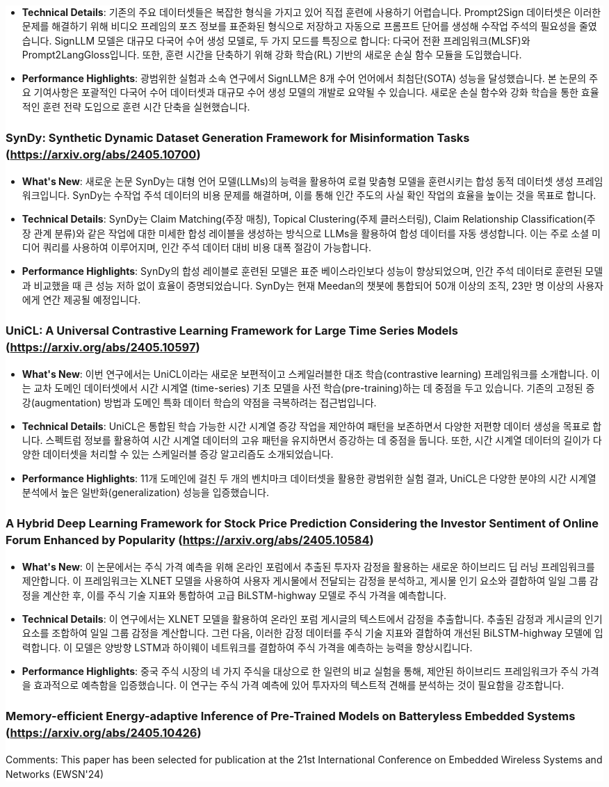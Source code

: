 - **Technical Details**: 기존의 주요 데이터셋들은 복잡한 형식을 가지고 있어 직접 훈련에 사용하기 어렵습니다. Prompt2Sign 데이터셋은 이러한 문제를 해결하기 위해 비디오 프레임의 포즈 정보를 표준화된 형식으로 저장하고 자동으로 프롬프트 단어를 생성해 수작업 주석의 필요성을 줄였습니다. SignLLM 모델은 대규모 다국어 수어 생성 모델로, 두 가지 모드를 특징으로 합니다: 다국어 전환 프레임워크(MLSF)와 Prompt2LangGloss입니다. 또한, 훈련 시간을 단축하기 위해 강화 학습(RL) 기반의 새로운 손실 함수 모듈을 도입했습니다.

- **Performance Highlights**: 광범위한 실험과 소속 연구에서 SignLLM은 8개 수어 언어에서 최첨단(SOTA) 성능을 달성했습니다. 본 논문의 주요 기여사항은 포괄적인 다국어 수어 데이터셋과 대규모 수어 생성 모델의 개발로 요약될 수 있습니다. 새로운 손실 함수와 강화 학습을 통한 효율적인 훈련 전략 도입으로 훈련 시간 단축을 실현했습니다.



### SynDy: Synthetic Dynamic Dataset Generation Framework for Misinformation Tasks (https://arxiv.org/abs/2405.10700)
- **What's New**: 새로운 논문 SynDy는 대형 언어 모델(LLMs)의 능력을 활용하여 로컬 맞춤형 모델을 훈련시키는 합성 동적 데이터셋 생성 프레임워크입니다. SynDy는 수작업 주석 데이터의 비용 문제를 해결하며, 이를 통해 인간 주도의 사실 확인 작업의 효율을 높이는 것을 목표로 합니다.

- **Technical Details**: SynDy는 Claim Matching(주장 매칭), Topical Clustering(주제 클러스터링), Claim Relationship Classification(주장 관계 분류)와 같은 작업에 대한 미세한 합성 레이블을 생성하는 방식으로 LLMs을 활용하여 합성 데이터를 자동 생성합니다. 이는 주로 소셜 미디어 쿼리를 사용하여 이루어지며, 인간 주석 데이터 대비 비용 대폭 절감이 가능합니다.

- **Performance Highlights**: SynDy의 합성 레이블로 훈련된 모델은 표준 베이스라인보다 성능이 향상되었으며, 인간 주석 데이터로 훈련된 모델과 비교했을 때 큰 성능 저하 없이 효율이 증명되었습니다. SynDy는 현재 Meedan의 챗봇에 통합되어 50개 이상의 조직, 23만 명 이상의 사용자에게 연간 제공될 예정입니다.



### UniCL: A Universal Contrastive Learning Framework for Large Time Series Models (https://arxiv.org/abs/2405.10597)
- **What's New**: 이번 연구에서는 UniCL이라는 새로운 보편적이고 스케일러블한 대조 학습(contrastive learning) 프레임워크를 소개합니다. 이는 교차 도메인 데이터셋에서 시간 시계열 (time-series) 기초 모델을 사전 학습(pre-training)하는 데 중점을 두고 있습니다. 기존의 고정된 증강(augmentation) 방법과 도메인 특화 데이터 학습의 약점을 극복하려는 접근법입니다.

- **Technical Details**: UniCL은 통합된 학습 가능한 시간 시계열 증강 작업을 제안하여 패턴을 보존하면서 다양한 저편향 데이터 생성을 목표로 합니다. 스펙트럼 정보를 활용하여 시간 시계열 데이터의 고유 패턴을 유지하면서 증강하는 데 중점을 둡니다. 또한, 시간 시계열 데이터의 길이가 다양한 데이터셋을 처리할 수 있는 스케일러블 증강 알고리즘도 소개되었습니다.

- **Performance Highlights**: 11개 도메인에 걸친 두 개의 벤치마크 데이터셋을 활용한 광범위한 실험 결과, UniCL은 다양한 분야의 시간 시계열 분석에서 높은 일반화(generalization) 성능을 입증했습니다.



### A Hybrid Deep Learning Framework for Stock Price Prediction Considering the Investor Sentiment of Online Forum Enhanced by Popularity (https://arxiv.org/abs/2405.10584)
- **What's New**: 이 논문에서는 주식 가격 예측을 위해 온라인 포럼에서 추출된 투자자 감정을 활용하는 새로운 하이브리드 딥 러닝 프레임워크를 제안합니다. 이 프레임워크는 XLNET 모델을 사용하여 사용자 게시물에서 전달되는 감정을 분석하고, 게시물 인기 요소와 결합하여 일일 그룹 감정을 계산한 후, 이를 주식 기술 지표와 통합하여 고급 BiLSTM-highway 모델로 주식 가격을 예측합니다.

- **Technical Details**: 이 연구에서는 XLNET 모델을 활용하여 온라인 포럼 게시글의 텍스트에서 감정을 추출합니다. 추출된 감정과 게시글의 인기 요소를 조합하여 일일 그룹 감정을 계산합니다. 그런 다음, 이러한 감정 데이터를 주식 기술 지표와 결합하여 개선된 BiLSTM-highway 모델에 입력합니다. 이 모델은 양방향 LSTM과 하이웨이 네트워크를 결합하여 주식 가격을 예측하는 능력을 향상시킵니다.

- **Performance Highlights**: 중국 주식 시장의 네 가지 주식을 대상으로 한 일련의 비교 실험을 통해, 제안된 하이브리드 프레임워크가 주식 가격을 효과적으로 예측함을 입증했습니다. 이 연구는 주식 가격 예측에 있어 투자자의 텍스트적 견해를 분석하는 것이 필요함을 강조합니다.



### Memory-efficient Energy-adaptive Inference of Pre-Trained Models on Batteryless Embedded Systems (https://arxiv.org/abs/2405.10426)
Comments:
          This paper has been selected for publication at the 21st International Conference on Embedded Wireless Systems and Networks (EWSN'24)

